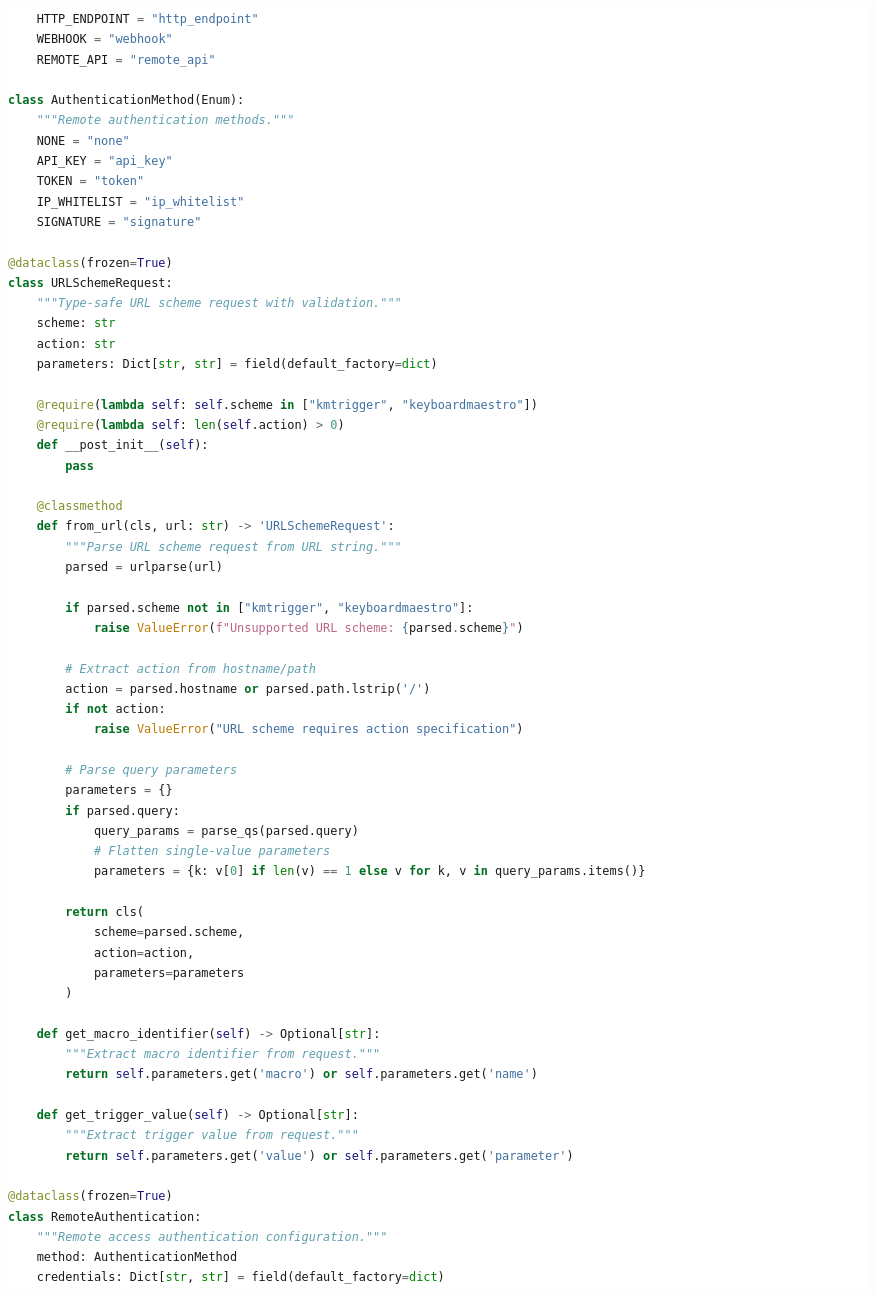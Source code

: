 ```python
    HTTP_ENDPOINT = "http_endpoint"
    WEBHOOK = "webhook"
    REMOTE_API = "remote_api"

class AuthenticationMethod(Enum):
    """Remote authentication methods."""
    NONE = "none"
    API_KEY = "api_key"
    TOKEN = "token"
    IP_WHITELIST = "ip_whitelist"
    SIGNATURE = "signature"

@dataclass(frozen=True)
class URLSchemeRequest:
    """Type-safe URL scheme request with validation."""
    scheme: str
    action: str
    parameters: Dict[str, str] = field(default_factory=dict)
    
    @require(lambda self: self.scheme in ["kmtrigger", "keyboardmaestro"])
    @require(lambda self: len(self.action) > 0)
    def __post_init__(self):
        pass
    
    @classmethod
    def from_url(cls, url: str) -> 'URLSchemeRequest':
        """Parse URL scheme request from URL string."""
        parsed = urlparse(url)
        
        if parsed.scheme not in ["kmtrigger", "keyboardmaestro"]:
            raise ValueError(f"Unsupported URL scheme: {parsed.scheme}")
        
        # Extract action from hostname/path
        action = parsed.hostname or parsed.path.lstrip('/')
        if not action:
            raise ValueError("URL scheme requires action specification")
        
        # Parse query parameters
        parameters = {}
        if parsed.query:
            query_params = parse_qs(parsed.query)
            # Flatten single-value parameters
            parameters = {k: v[0] if len(v) == 1 else v for k, v in query_params.items()}
        
        return cls(
            scheme=parsed.scheme,
            action=action,
            parameters=parameters
        )
    
    def get_macro_identifier(self) -> Optional[str]:
        """Extract macro identifier from request."""
        return self.parameters.get('macro') or self.parameters.get('name')
    
    def get_trigger_value(self) -> Optional[str]:
        """Extract trigger value from request."""
        return self.parameters.get('value') or self.parameters.get('parameter')

@dataclass(frozen=True)
class RemoteAuthentication:
    """Remote access authentication configuration."""
    method: AuthenticationMethod
    credentials: Dict[str, str] = field(default_factory=dict)
```